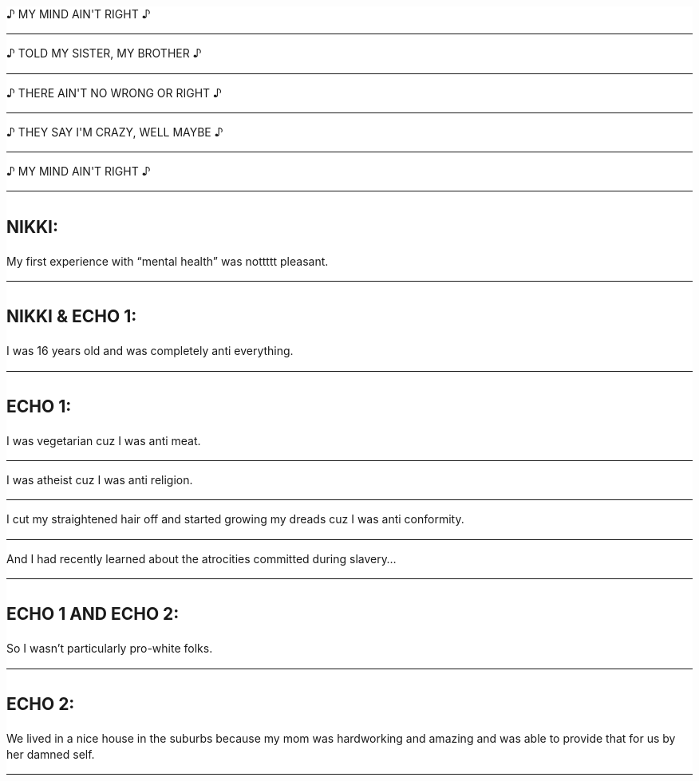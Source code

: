 
♪ MY MIND AIN'T RIGHT ♪

---

♪ TOLD MY SISTER, MY BROTHER ♪

---

♪ THERE AIN'T NO WRONG OR RIGHT  ♪

---

♪ THEY SAY I'M CRAZY, WELL MAYBE ♪

---

♪ MY MIND AIN'T RIGHT ♪

---

## NIKKI: 
My first experience with “mental health” was nottttt pleasant.

---

## NIKKI & ECHO 1:
I was 16 years old and was completely anti everything.

---

## ECHO 1:
I was vegetarian cuz I was anti meat.

---

I was atheist cuz I was anti religion.

---

I cut my  straightened hair off and started growing my dreads cuz I was anti conformity.

---

And I  had recently learned about the atrocities committed during slavery… 

---

## ECHO 1 AND ECHO 2:
So I wasn’t particularly pro-white folks.

---

## ECHO 2:
We lived in a nice house in the suburbs because my mom was hardworking and  amazing and was able to provide that for us by her damned self.

---